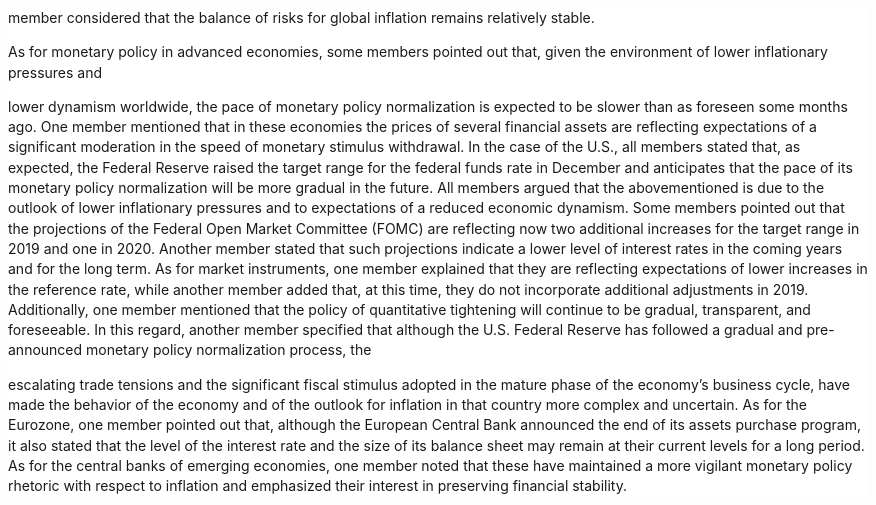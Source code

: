 member considered that the balance of risks for
global inflation remains relatively stable.

As for monetary policy in advanced economies,
some members pointed out that, given the
environment of lower inflationary pressures and


lower dynamism worldwide, the pace of monetary
policy normalization is expected to be slower than
as foreseen some months ago. One member
mentioned that in these economies the prices of
several financial assets are reflecting expectations
of a significant moderation in the speed of monetary
stimulus withdrawal. In the case of the U.S., all
members stated that, as expected, the Federal
Reserve raised the target range for the federal
funds rate in December and anticipates that the
pace of its monetary policy normalization will be
more gradual in the future. All members argued that
the abovementioned is due to the outlook of lower
inflationary pressures and to expectations of a
reduced economic dynamism. Some members
pointed out that the projections of the Federal Open
Market Committee (FOMC) are reflecting now two
additional increases for the target range in 2019 and
one in 2020. Another member stated that such
projections indicate a lower level of interest rates in
the coming years and for the long term. As for
market instruments, one member explained that
they are reflecting expectations of lower increases
in the reference rate, while another member added
that, at this time, they do not incorporate additional
adjustments in 2019. Additionally, one member
mentioned that the policy of quantitative tightening
will continue to be gradual, transparent, and
foreseeable. In this regard, another member
specified that although the U.S. Federal Reserve
has followed a gradual and pre-announced
monetary policy normalization process, the

escalating trade tensions and the significant fiscal
stimulus adopted in the mature phase of the
economy’s business cycle, have made the behavior
of the economy and of the outlook for inflation in that
country more complex and uncertain. As for the
Eurozone, one member pointed out that, although
the European Central Bank announced the end of
its assets purchase program, it also stated that the
level of the interest rate and the size of its balance
sheet may remain at their current levels for a long
period. As for the central banks of emerging
economies, one member noted that these have
maintained a more vigilant monetary policy rhetoric
with respect to inflation and emphasized their
interest in preserving financial stability.
